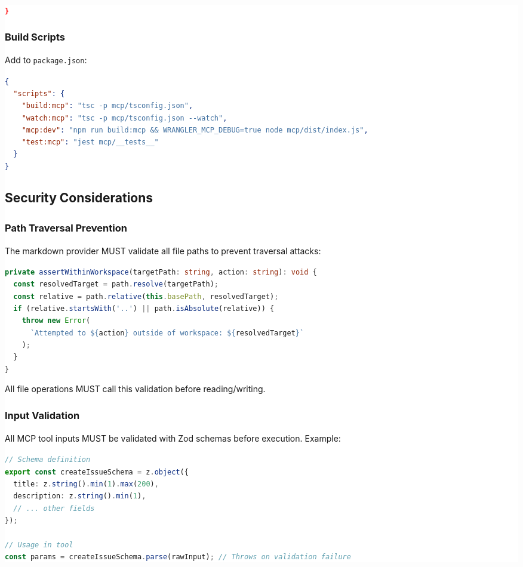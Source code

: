 ```json
}
```

### Build Scripts

Add to `package.json`:

```json
{
  "scripts": {
    "build:mcp": "tsc -p mcp/tsconfig.json",
    "watch:mcp": "tsc -p mcp/tsconfig.json --watch",
    "mcp:dev": "npm run build:mcp && WRANGLER_MCP_DEBUG=true node mcp/dist/index.js",
    "test:mcp": "jest mcp/__tests__"
  }
}
```

## Security Considerations

### Path Traversal Prevention

The markdown provider MUST validate all file paths to prevent traversal attacks:

```typescript
private assertWithinWorkspace(targetPath: string, action: string): void {
  const resolvedTarget = path.resolve(targetPath);
  const relative = path.relative(this.basePath, resolvedTarget);
  if (relative.startsWith('..') || path.isAbsolute(relative)) {
    throw new Error(
      `Attempted to ${action} outside of workspace: ${resolvedTarget}`
    );
  }
}
```

All file operations MUST call this validation before reading/writing.

### Input Validation

All MCP tool inputs MUST be validated with Zod schemas before execution. Example:

```typescript
// Schema definition
export const createIssueSchema = z.object({
  title: z.string().min(1).max(200),
  description: z.string().min(1),
  // ... other fields
});

// Usage in tool
const params = createIssueSchema.parse(rawInput); // Throws on validation failure
```
